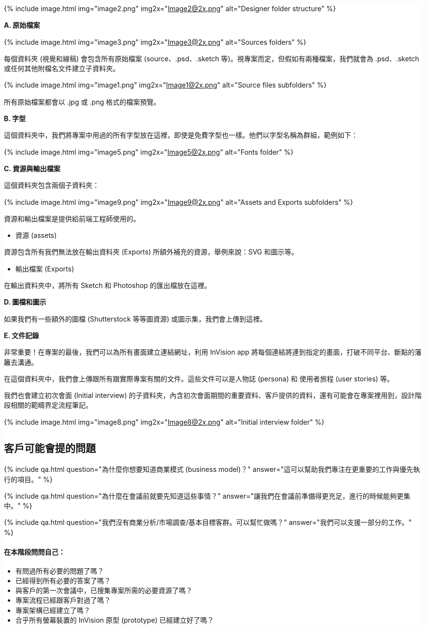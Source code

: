 {% include image.html img="image2.png" img2x="Image2@2x.png" alt="Designer folder structure" %}

**A. 原始檔案**

{% include image.html img="image3.png" img2x="Image3@2x.png" alt="Sources folders" %}

每個資料夾 (視覺和線稿) 會包含所有原始檔案 (source、.psd、.sketch 等)。視專案而定，但假如有兩種檔案，我們就會為 .psd、.sketch 或任何其他附檔名文件建立子資料夾。

{% include image.html img="image1.png" img2x="Image1@2x.png" alt="Source files subfolders" %}

所有原始檔案都會以 .jpg 或 .png 格式的檔案預覽。

**B. 字型**

這個資料夾中，我們將專案中用過的所有字型放在這裡，即使是免費字型也一樣。他們以字型名稱為群組，範例如下：

{% include image.html img="image5.png" img2x="Image5@2x.png" alt="Fonts folder" %}

**C. 資源與輸出檔案**

這個資料夾包含兩個子資料夾：

{% include image.html img="image9.png" img2x="Image9@2x.png" alt="Assets and Exports subfolders" %}

資源和輸出檔案是提供給前端工程師使用的。

- 資源 (assets)

資源包含所有我們無法放在輸出資料夾 (Exports) 所額外補充的資源，舉例來說：SVG 和圖示等。

- 輸出檔案 (Exports)

在輸出資料夾中，將所有 Sketch 和 Photoshop 的匯出檔放在這裡。

**D. 圖檔和圖示**

如果我們有一些額外的圖檔 (Shutterstock 等等圖資源) 或圖示集，我們會上傳到這裡。

**E. 文件記錄**

非常重要！在專案的最後，我們可以為所有畫面建立連結網址，利用 InVision app 將每個連結將連到指定的畫面，打破不同平台、斷點的藩籬去溝通。

在這個資料夾中，我們會上傳跟所有跟實際專案有關的文件。這些文件可以是人物誌 (persona) 和 使用者旅程 (user stories) 等。

我們也會建立初次會面 (Initial interview) 的子資料夾，內含初次會面期間的重要資料、客戶提供的資料，還有可能會在專案裡用到，設計階段相關的範疇界定流程筆記。

{% include image.html img="image8.png" img2x="Image8@2x.png" alt="Initial interview folder" %}

## 客戶可能會提的問題
{% include qa.html question="為什麼你想要知道商業模式 (business model)？" answer="這可以幫助我們專注在更重要的工作與優先執行的項目。" %}

{% include qa.html question="為什麼在會議前就要先知道這些事情？" answer="讓我們在會議前準備得更充足，進行的時候能夠更集中。" %}

{% include qa.html question="我們沒有商業分析/市場調查/基本目標客群。可以幫忙做嗎？" answer="我們可以支援一部分的工作。" %}

#### 在本階段問問自己：
- 有問過所有必要的問題了嗎？
- 已經得到所有必要的答案了嗎？
- 與客戶的第一次會議中，已搜集專案所需的必要資源了嗎？
- 專案流程已經跟客戶對過了嗎？
- 專案架構已經建立了嗎？
- 合乎所有螢幕裝置的 InVision 原型 (prototype) 已經建立好了嗎？
